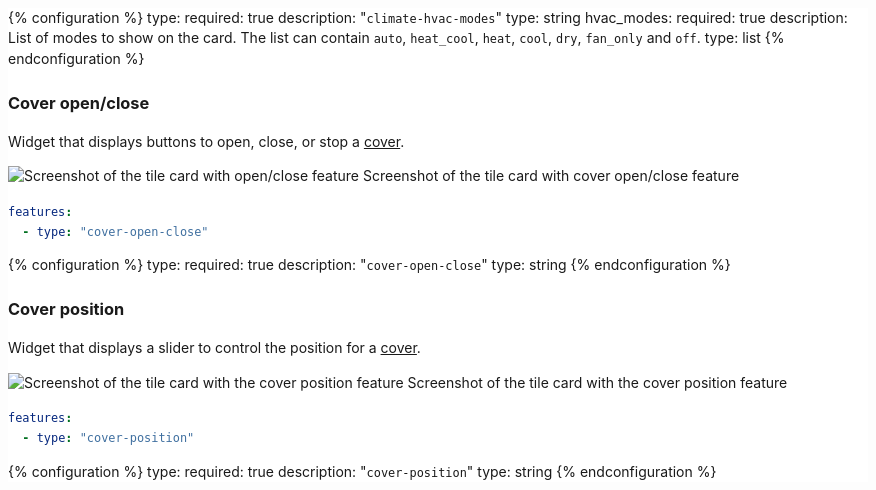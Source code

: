 {% configuration %}
type:
  required: true
  description: "`climate-hvac-modes`"
  type: string
hvac_modes:
  required: true
  description: List of modes to show on the card. The list can contain `auto`, `heat_cool`, `heat`, `cool`, `dry`, `fan_only` and `off`.
  type: list
{% endconfiguration %}

### Cover open/close

Widget that displays buttons to open, close, or stop a [cover](/integrations/cover).

<p class='img'>
  <img src='/images/dashboards/tile-features/cover_open_close.png' alt='Screenshot of the tile card with open/close feature'>
  Screenshot of the tile card with cover open/close feature
</p>

```yaml
features:
  - type: "cover-open-close"
```

{% configuration %}
type:
  required: true
  description: "`cover-open-close`"
  type: string
{% endconfiguration %}

### Cover position

Widget that displays a slider to control the position for a [cover](/integrations/cover).

<p class='img'>
  <img src='/images/dashboards/tile-features/cover_position.png' alt='Screenshot of the tile card with the cover position feature'>
  Screenshot of the tile card with the cover position feature
</p>

```yaml
features:
  - type: "cover-position"
```

{% configuration %}
type:
  required: true
  description: "`cover-position`"
  type: string
{% endconfiguration %}
